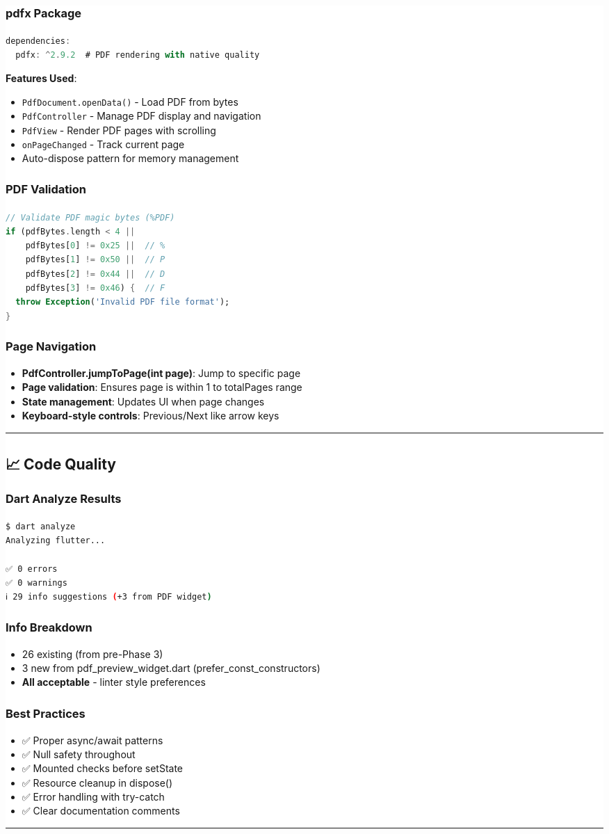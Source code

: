 ### pdfx Package
```dart
dependencies:
  pdfx: ^2.9.2  # PDF rendering with native quality
```

**Features Used**:
- `PdfDocument.openData()` - Load PDF from bytes
- `PdfController` - Manage PDF display and navigation
- `PdfView` - Render PDF pages with scrolling
- `onPageChanged` - Track current page
- Auto-dispose pattern for memory management

### PDF Validation
```dart
// Validate PDF magic bytes (%PDF)
if (pdfBytes.length < 4 ||
    pdfBytes[0] != 0x25 ||  // %
    pdfBytes[1] != 0x50 ||  // P
    pdfBytes[2] != 0x44 ||  // D
    pdfBytes[3] != 0x46) {  // F
  throw Exception('Invalid PDF file format');
}
```

### Page Navigation
- **PdfController.jumpToPage(int page)**: Jump to specific page
- **Page validation**: Ensures page is within 1 to totalPages range
- **State management**: Updates UI when page changes
- **Keyboard-style controls**: Previous/Next like arrow keys

---

## 📈 Code Quality

### Dart Analyze Results
```bash
$ dart analyze
Analyzing flutter...

✅ 0 errors
✅ 0 warnings  
ℹ️ 29 info suggestions (+3 from PDF widget)
```

### Info Breakdown
- 26 existing (from pre-Phase 3)
- 3 new from pdf_preview_widget.dart (prefer_const_constructors)
- **All acceptable** - linter style preferences

### Best Practices
- ✅ Proper async/await patterns
- ✅ Null safety throughout
- ✅ Mounted checks before setState
- ✅ Resource cleanup in dispose()
- ✅ Error handling with try-catch
- ✅ Clear documentation comments

---